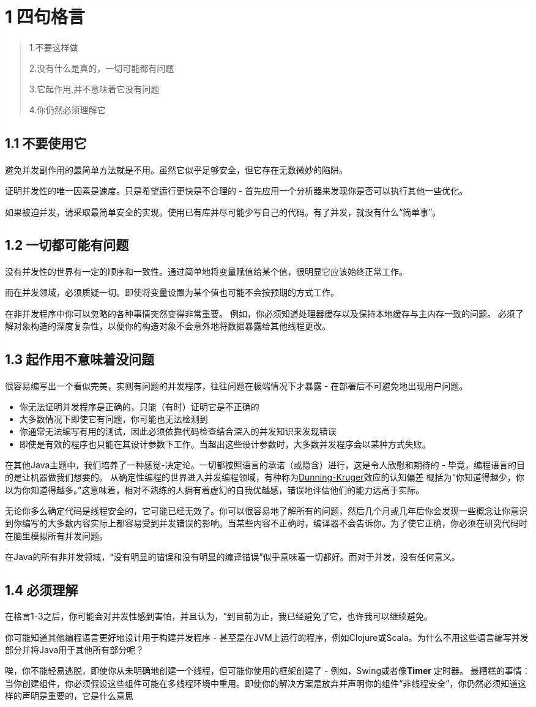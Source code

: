 # 1 四句格言

>1.不要这样做
>
>2.没有什么是真的，一切可能都有问题
>
>3.它起作用,并不意味着它没有问题
>
>4.你仍然必须理解它

## 1.1 不要使用它

避免并发副作用的最简单方法就是不用。虽然它似乎足够安全，但它存在无数微妙的陷阱。

证明并发性的唯一因素是速度。只是希望运行更快是不合理的 - 首先应用一个分析器来发现你是否可以执行其他一些优化。

如果被迫并发，请采取最简单安全的实现。使用已有库并尽可能少写自己的代码。有了并发，就没有什么“简单事”。

## 1.2 一切都可能有问题

没有并发性的世界有一定的顺序和一致性。通过简单地将变量赋值给某个值，很明显它应该始终正常工作。

而在并发领域，必须质疑一切。即使将变量设置为某个值也可能不会按预期的方式工作。

在非并发程序中你可以忽略的各种事情突然变得非常重要。
例如，你必须知道处理器缓存以及保持本地缓存与主内存一致的问题。
必须了解对象构造的深度复杂性，以便你的构造对象不会意外地将数据暴露给其他线程更改。

## 1.3 起作用不意味着没问题

很容易编写出一个看似完美，实则有问题的并发程序，往往问题在极端情况下才暴露 - 在部署后不可避免地出现用户问题。

- 你无法证明并发程序是正确的，只能（有时）证明它是不正确的
- 大多数情况下即使它有问题，你可能也无法检测到
- 你通常无法编写有用的测试，因此必须依靠代码检查结合深入的并发知识来发现错误
- 即使是有效的程序也只能在其设计参数下工作。当超出这些设计参数时，大多数并发程序会以某种方式失败。

在其他Java主题中，我们培养了一种感觉-决定论。一切都按照语言的承诺（或隐含）进行，这是令人欣慰和期待的 - 毕竟，编程语言的目的是让机器做我们想要的。
从确定性编程的世界进入并发编程领域，有种称为[Dunning-Kruger](https://en.wikipedia.org/wiki/Dunning%E2%80%93Kruger_effect)效应的认知偏差
概括为“你知道得越少，你以为你知道得越多。”这意味着，相对不熟练的人拥有着虚幻的自我优越感，错误地评估他们的能力远高于实际。

无论你多么确定代码是线程安全的，它可能已经无效了。你可以很容易地了解所有的问题，然后几个月或几年后你会发现一些概念让你意识到你编写的大多数内容实际上都容易受到并发错误的影响。当某些内容不正确时，编译器不会告诉你。为了使它正确，你必须在研究代码时在脑里模拟所有并发问题。

在Java的所有非并发领域，“没有明显的错误和没有明显的编译错误”似乎意味着一切都好。而对于并发，没有任何意义。

## 1.4 必须理解

在格言1-3之后，你可能会对并发性感到害怕，并且认为，“到目前为止，我已经避免了它，也许我可以继续避免。

你可能知道其他编程语言更好地设计用于构建并发程序 - 甚至是在JVM上运行的程序，例如Clojure或Scala。为什么不用这些语言编写并发部分并将Java用于其他所有部分呢？

唉，你不能轻易逃脱，即使你从未明确地创建一个线程，但可能你使用的框架创建了 - 例如，Swing或者像**Timer** 定时器。
最糟糕的事情：当你创建组件，你必须假设这些组件可能在多线程环境中重用。即使你的解决方案是放弃并声明你的组件“非线程安全”，你仍然必须知道这样的声明是重要的，它是什么意思
